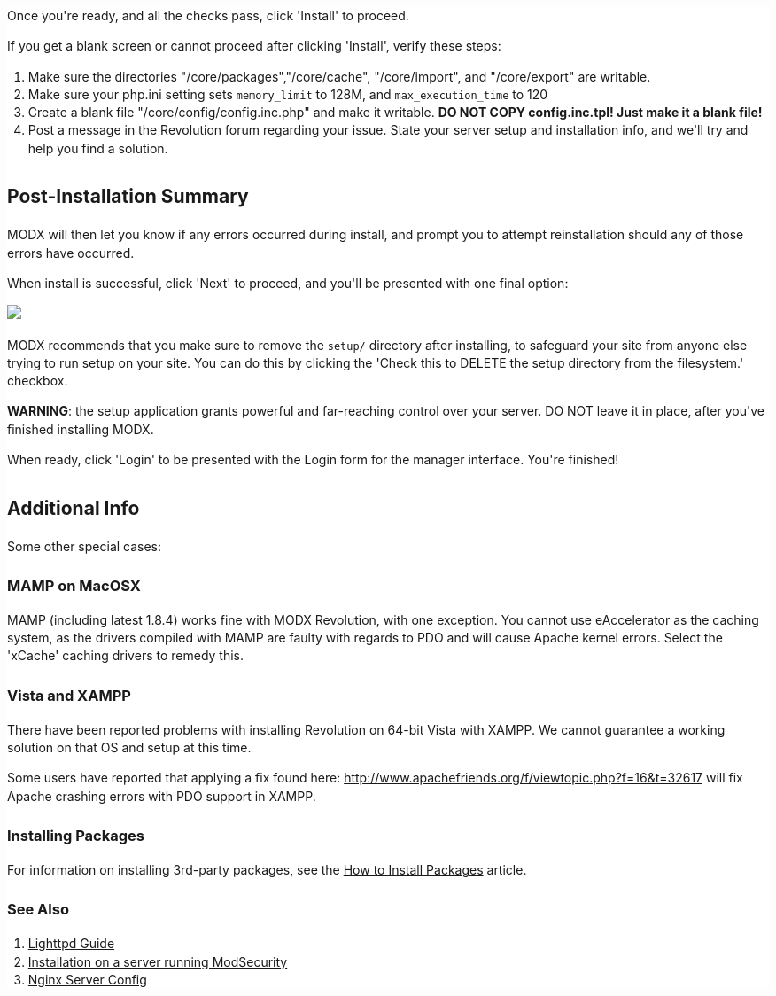 Once you're ready, and all the checks pass, click 'Install' to proceed.

If you get a blank screen or cannot proceed after clicking 'Install', verify these steps:

1. Make sure the directories "/core/packages","/core/cache", "/core/import", and "/core/export" are writable.
2. Make sure your php.ini setting sets `memory_limit` to 128M, and `max_execution_time` to 120
3. Create a blank file "/core/config/config.inc.php" and make it writable. **DO NOT COPY config.inc.tpl! Just make it a blank file!**
4. Post a message in the [Revolution forum](https://forums.modx.com/index.php/board,280.0.html) regarding your issue. State your server setup and installation info, and we'll try and help you find a solution.

## Post-Installation Summary

MODX will then let you know if any errors occurred during install, and prompt you to attempt reinstallation should any of those errors have occurred.

When install is successful, click 'Next' to proceed, and you'll be presented with one final option:

![](setup-cleanup1.png)

MODX recommends that you make sure to remove the `setup/` directory after installing, to safeguard your site from anyone else trying to run setup on your site. You can do this by clicking the 'Check this to DELETE the setup directory from the filesystem.' checkbox.

**WARNING**: the setup application grants powerful and far-reaching control over your server. DO NOT leave it in place, after you've finished installing MODX.

When ready, click 'Login' to be presented with the Login form for the manager interface. You're finished!

## Additional Info

Some other special cases:

### MAMP on MacOSX

MAMP (including latest 1.8.4) works fine with MODX Revolution, with one exception. You cannot use eAccelerator as the caching system, as the drivers compiled with MAMP are faulty with regards to PDO and will cause Apache kernel errors. Select the 'xCache' caching drivers to remedy this.

### Vista and XAMPP

There have been reported problems with installing Revolution on 64-bit Vista with XAMPP. We cannot guarantee a working solution on that OS and setup at this time.

Some users have reported that applying a fix found here: <http://www.apachefriends.org/f/viewtopic.php?f=16&t=32617> will fix Apache crashing errors with PDO support in XAMPP.

### Installing Packages

For information on installing 3rd-party packages, see the [How to Install Packages](extending-modx/transport-packages "Package Management") article.

### See Also

1. [Lighttpd Guide](getting-started/friendly-urls/lighttpd)
2. [Installation on a server running ModSecurity](getting-started/installation/troubleshooting/modsecurity)
3. [Nginx Server Config](getting-started/friendly-urls/nginx)
